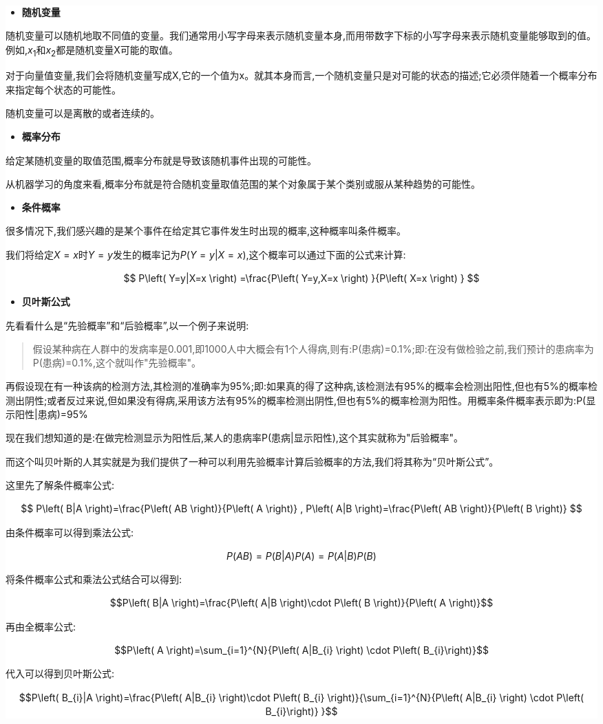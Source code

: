 * **随机变量**

随机变量可以随机地取不同值的变量。我们通常用小写字母来表示随机变量本身,而用带数字下标的小写字母来表示随机变量能够取到的值。例如,$x_{1}$和$x_{2}$都是随机变量X可能的取值。

对于向量值变量,我们会将随机变量写成X,它的一个值为x。就其本身而言,一个随机变量只是对可能的状态的描述;它必须伴随着一个概率分布来指定每个状态的可能性。

随机变量可以是离散的或者连续的。

* **概率分布**

给定某随机变量的取值范围,概率分布就是导致该随机事件出现的可能性。

从机器学习的角度来看,概率分布就是符合随机变量取值范围的某个对象属于某个类别或服从某种趋势的可能性。

* **条件概率**

很多情况下,我们感兴趣的是某个事件在给定其它事件发生时出现的概率,这种概率叫条件概率。

我们将给定$X=x$时$Y=y$发生的概率记为$P\left( Y=y|X=x \right)$,这个概率可以通过下面的公式来计算:

$$
P\left( Y=y|X=x \right) =\frac{P\left( Y=y,X=x \right) }{P\left( X=x \right) }
$$

* **贝叶斯公式**

先看看什么是“先验概率”和“后验概率”,以一个例子来说明:

> 假设某种病在人群中的发病率是0.001,即1000人中大概会有1个人得病,则有:P(患病)=0.1%;即:在没有做检验之前,我们预计的患病率为P(患病)=0.1%,这个就叫作"先验概率"。

再假设现在有一种该病的检测方法,其检测的准确率为95%;即:如果真的得了这种病,该检测法有95%的概率会检测出阳性,但也有5%的概率检测出阴性;或者反过来说,但如果没有得病,采用该方法有95%的概率检测出阴性,但也有5%的概率检测为阳性。用概率条件概率表示即为:P(显示阳性|患病)=95%

现在我们想知道的是:在做完检测显示为阳性后,某人的患病率P(患病|显示阳性),这个其实就称为"后验概率"。

而这个叫贝叶斯的人其实就是为我们提供了一种可以利用先验概率计算后验概率的方法,我们将其称为“贝叶斯公式”。

这里先了解条件概率公式:

$$
P\left( B|A \right)=\frac{P\left( AB \right)}{P\left( A \right)} , P\left( A|B \right)=\frac{P\left( AB \right)}{P\left( B \right)}
$$

由条件概率可以得到乘法公式:

$$
P\left( AB \right)=P\left( B|A \right)P\left( A \right)=P\left( A|B \right)P\left( B \right)
$$

将条件概率公式和乘法公式结合可以得到:

$$P\left( B|A \right)=\frac{P\left( A|B \right)\cdot P\left( B \right)}{P\left( A \right)}$$

再由全概率公式:

$$P\left( A \right)=\sum_{i=1}^{N}{P\left( A|B_{i} \right) \cdot P\left( B_{i}\right)}$$

代入可以得到贝叶斯公式:

$$P\left( B_{i}|A \right)=\frac{P\left( A|B_{i} \right)\cdot P\left( B_{i} \right)}{\sum_{i=1}^{N}{P\left( A|B_{i} \right) \cdot P\left( B_{i}\right)} }$$
